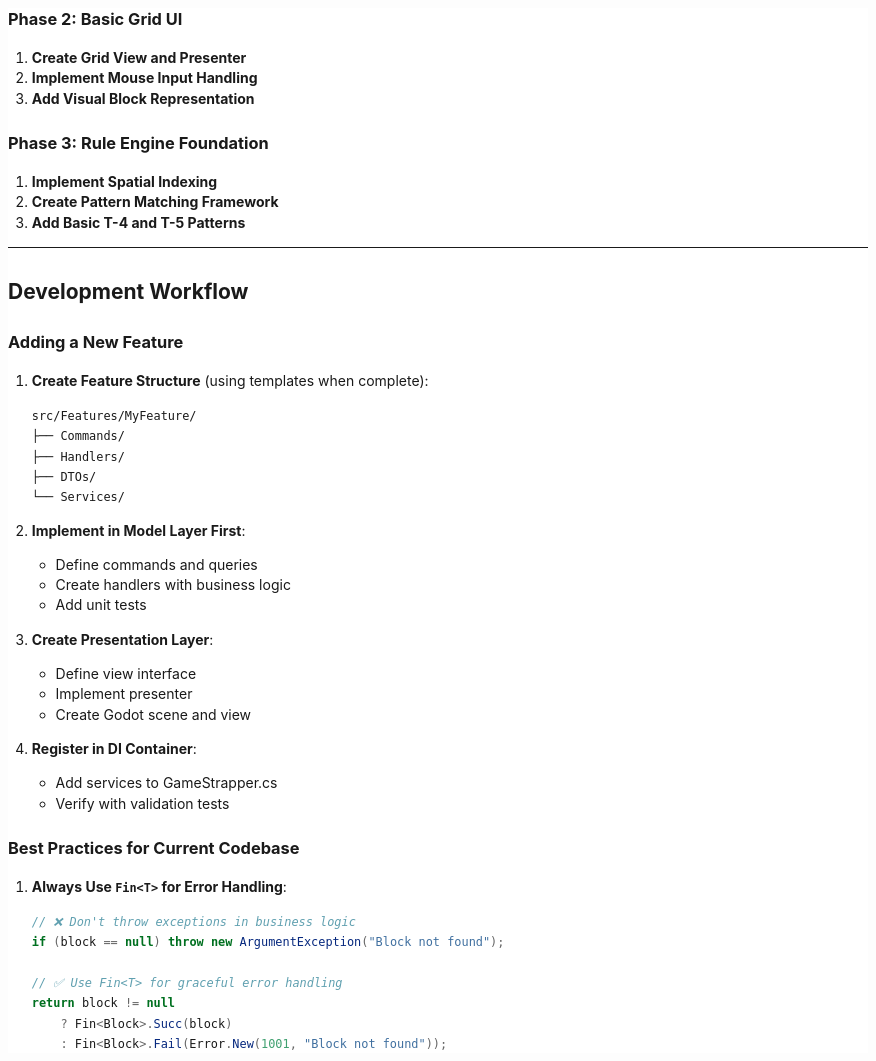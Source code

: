 ### Phase 2: Basic Grid UI

1. **Create Grid View and Presenter**
2. **Implement Mouse Input Handling**
3. **Add Visual Block Representation**

### Phase 3: Rule Engine Foundation

1. **Implement Spatial Indexing**
2. **Create Pattern Matching Framework**
3. **Add Basic T-4 and T-5 Patterns**

---

## Development Workflow

### Adding a New Feature

1. **Create Feature Structure** (using templates when complete):
   ```
   src/Features/MyFeature/
   ├── Commands/
   ├── Handlers/
   ├── DTOs/
   └── Services/
   ```

2. **Implement in Model Layer First**:
   - Define commands and queries
   - Create handlers with business logic
   - Add unit tests

3. **Create Presentation Layer**:
   - Define view interface
   - Implement presenter
   - Create Godot scene and view

4. **Register in DI Container**:
   - Add services to GameStrapper.cs
   - Verify with validation tests

### Best Practices for Current Codebase

1. **Always Use `Fin<T>` for Error Handling**:
   ```csharp
   // ❌ Don't throw exceptions in business logic
   if (block == null) throw new ArgumentException("Block not found");
   
   // ✅ Use Fin<T> for graceful error handling
   return block != null 
       ? Fin<Block>.Succ(block)
       : Fin<Block>.Fail(Error.New(1001, "Block not found"));
   ```
